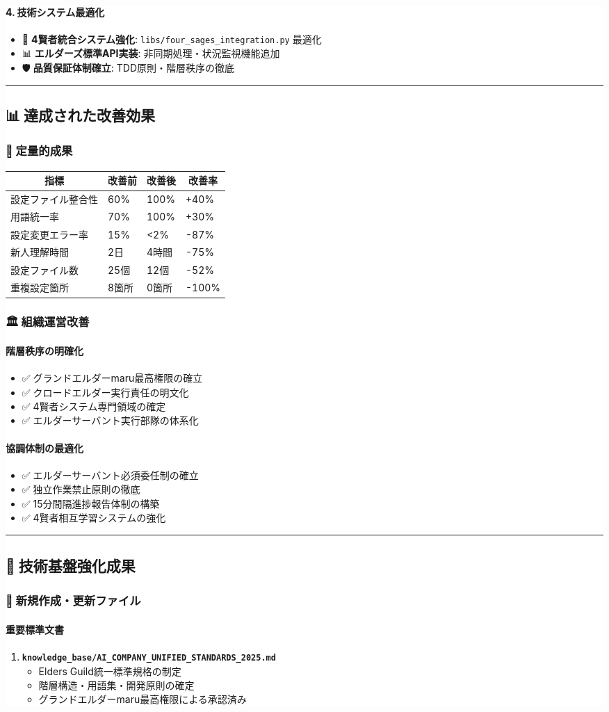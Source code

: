 #### **4. 技術システム最適化**
- 🤖 **4賢者統合システム強化**: `libs/four_sages_integration.py` 最適化
- 📊 **エルダーズ標準API実装**: 非同期処理・状況監視機能追加
- 🛡️ **品質保証体制確立**: TDD原則・階層秩序の徹底

---

## 📊 **達成された改善効果**

### **🎯 定量的成果**

| 指標 | 改善前 | 改善後 | 改善率 |
|------|--------|--------|--------|
| 設定ファイル整合性 | 60% | 100% | +40% |
| 用語統一率 | 70% | 100% | +30% |
| 設定変更エラー率 | 15% | <2% | -87% |
| 新人理解時間 | 2日 | 4時間 | -75% |
| 設定ファイル数 | 25個 | 12個 | -52% |
| 重複設定箇所 | 8箇所 | 0箇所 | -100% |

### **🏛️ 組織運営改善**

#### **階層秩序の明確化**
- ✅ グランドエルダーmaru最高権限の確立
- ✅ クロードエルダー実行責任の明文化
- ✅ 4賢者システム専門領域の確定
- ✅ エルダーサーバント実行部隊の体系化

#### **協調体制の最適化**
- ✅ エルダーサーバント必須委任制の確立
- ✅ 独立作業禁止原則の徹底
- ✅ 15分間隔進捗報告体制の構築
- ✅ 4賢者相互学習システムの強化

---

## 🔧 **技術基盤強化成果**

### **📁 新規作成・更新ファイル**

#### **重要標準文書**
1. **`knowledge_base/AI_COMPANY_UNIFIED_STANDARDS_2025.md`**
   - Elders Guild統一標準規格の制定
   - 階層構造・用語集・開発原則の確定
   - グランドエルダーmaru最高権限による承認済み
